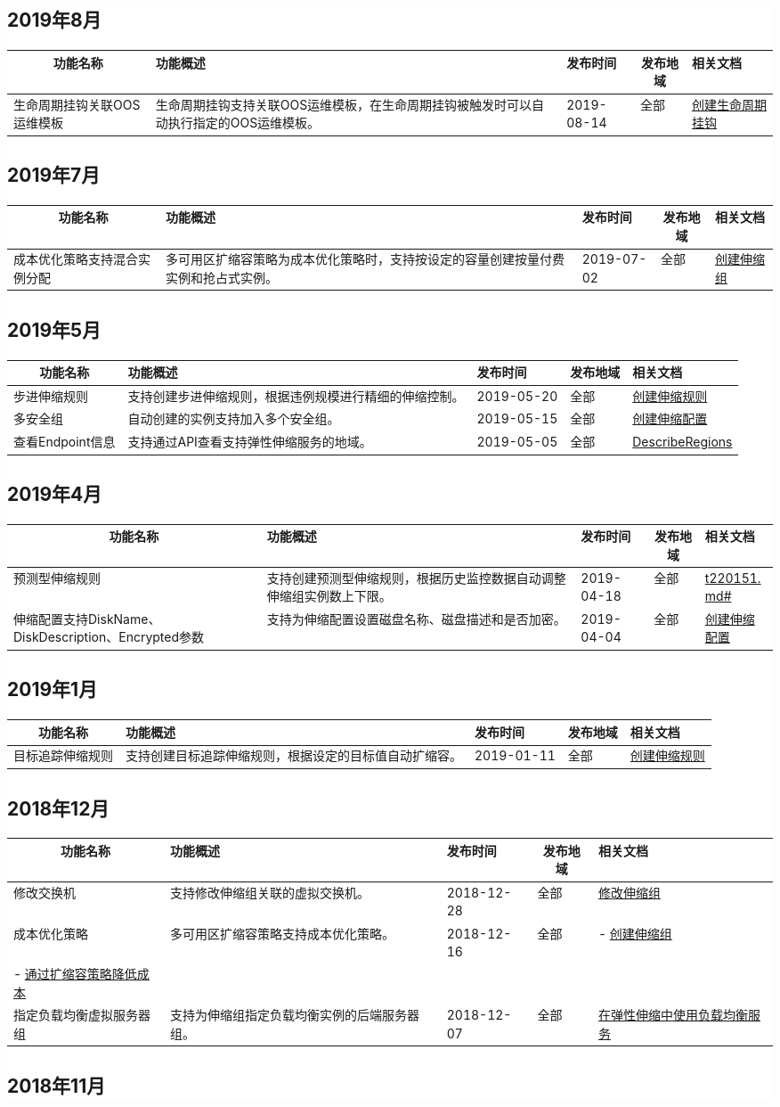## 2019年8月

|功能名称|功能概述|发布时间|发布地域|相关文档|
|----|:---|:---|----|:---|
|生命周期挂钩关联OOS运维模板|生命周期挂钩支持关联OOS运维模板，在生命周期挂钩被触发时可以自动执行指定的OOS运维模板。|2019-08-14|全部|[创建生命周期挂钩](/intl.zh-CN/伸缩组/生命周期挂钩/创建生命周期挂钩.md)|

## 2019年7月

|功能名称|功能概述|发布时间|发布地域|相关文档|
|----|:---|:---|----|:---|
|成本优化策略支持混合实例分配|多可用区扩缩容策略为成本优化策略时，支持按设定的容量创建按量付费实例和抢占式实例。|2019-07-02|全部|[创建伸缩组](/intl.zh-CN/伸缩组/伸缩组/创建伸缩组.md)|

## 2019年5月

|功能名称|功能概述|发布时间|发布地域|相关文档|
|----|:---|:---|----|:---|
|步进伸缩规则|支持创建步进伸缩规则，根据违例规模进行精细的伸缩控制。|2019-05-20|全部|[创建伸缩规则](/intl.zh-CN/伸缩组/伸缩规则/创建伸缩规则.md)|
|多安全组|自动创建的实例支持加入多个安全组。|2019-05-15|全部|[创建伸缩配置](/intl.zh-CN/伸缩组/组内实例配置信息来源/创建伸缩配置.md)|
|查看Endpoint信息|支持通过API查看支持弹性伸缩服务的地域。|2019-05-05|全部|[DescribeRegions](/intl.zh-CN/API参考/地域/DescribeRegions.md)|

## 2019年4月

|功能名称|功能概述|发布时间|发布地域|相关文档|
|----|:---|:---|----|:---|
|预测型伸缩规则|支持创建预测型伸缩规则，根据历史监控数据自动调整伸缩组实例数上下限。|2019-04-18|全部|[t220151.md\#](/intl.zh-CN/伸缩组/伸缩规则/伸缩规则概述.md)|
|伸缩配置支持DiskName、DiskDescription、Encrypted参数|支持为伸缩配置设置磁盘名称、磁盘描述和是否加密。|2019-04-04|全部|[创建伸缩配置](/intl.zh-CN/伸缩组/组内实例配置信息来源/创建伸缩配置.md)|

## 2019年1月

|功能名称|功能概述|发布时间|发布地域|相关文档|
|----|:---|:---|----|:---|
|目标追踪伸缩规则|支持创建目标追踪伸缩规则，根据设定的目标值自动扩缩容。|2019-01-11|全部|[创建伸缩规则](/intl.zh-CN/伸缩组/伸缩规则/创建伸缩规则.md)|

## 2018年12月

|功能名称|功能概述|发布时间|发布地域|相关文档|
|----|:---|:---|----|:---|
|修改交换机|支持修改伸缩组关联的虚拟交换机。|2018-12-28|全部|[修改伸缩组](/intl.zh-CN/伸缩组/伸缩组/修改伸缩组.md)|
|成本优化策略|多可用区扩缩容策略支持成本优化策略。|2018-12-16|全部|-   [创建伸缩组](/intl.zh-CN/伸缩组/伸缩组/创建伸缩组.md)
-   [通过扩缩容策略降低成本](/intl.zh-CN/最佳实践/通过扩缩容策略降低成本.md) |
|指定负载均衡虚拟服务器组|支持为伸缩组指定负载均衡实例的后端服务器组。|2018-12-07|全部|[在弹性伸缩中使用负载均衡服务](/intl.zh-CN/实例管理/负载均衡实例/在弹性伸缩中使用负载均衡服务.md)|

## 2018年11月
